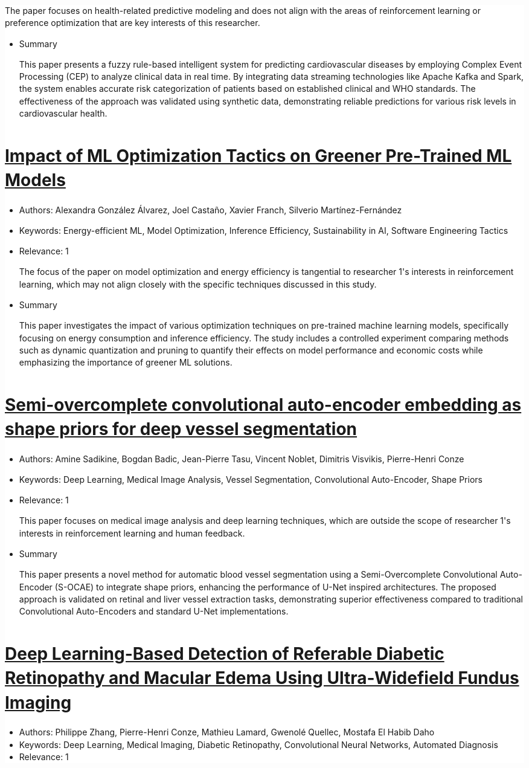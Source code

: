   The paper focuses on health-related predictive modeling and does not align with the areas of reinforcement learning or preference optimization that are key interests of this researcher.  
- Summary

  This paper presents a fuzzy rule-based intelligent system for predicting cardiovascular diseases by employing Complex Event Processing (CEP) to analyze clinical data in real time. By integrating data streaming technologies like Apache Kafka and Spark, the system enables accurate risk categorization of patients based on established clinical and WHO standards. The effectiveness of the approach was validated using synthetic data, demonstrating reliable predictions for various risk levels in cardiovascular health.  
# [Impact of ML Optimization Tactics on Greener Pre-Trained ML Models](http://arxiv.org/abs/2409.12878v1)
- Authors: Alexandra González Álvarez, Joel Castaño, Xavier Franch, Silverio Martínez-Fernández
- Keywords: Energy-efficient ML, Model Optimization, Inference Efficiency, Sustainability in AI, Software Engineering Tactics
- Relevance: 1

  The focus of the paper on model optimization and energy efficiency is tangential to researcher 1's interests in reinforcement learning, which may not align closely with the specific techniques discussed in this study.  
- Summary

  This paper investigates the impact of various optimization techniques on pre-trained machine learning models, specifically focusing on energy consumption and inference efficiency. The study includes a controlled experiment comparing methods such as dynamic quantization and pruning to quantify their effects on model performance and economic costs while emphasizing the importance of greener ML solutions.  
# [Semi-overcomplete convolutional auto-encoder embedding as shape priors   for deep vessel segmentation](http://arxiv.org/abs/2409.13001v1)
- Authors: Amine Sadikine, Bogdan Badic, Jean-Pierre Tasu, Vincent Noblet, Dimitris Visvikis, Pierre-Henri Conze
- Keywords: Deep Learning, Medical Image Analysis, Vessel Segmentation, Convolutional Auto-Encoder, Shape Priors
- Relevance: 1

  This paper focuses on medical image analysis and deep learning techniques, which are outside the scope of researcher 1's interests in reinforcement learning and human feedback.  
- Summary

  This paper presents a novel method for automatic blood vessel segmentation using a Semi-Overcomplete Convolutional Auto-Encoder (S-OCAE) to integrate shape priors, enhancing the performance of U-Net inspired architectures. The proposed approach is validated on retinal and liver vessel extraction tasks, demonstrating superior effectiveness compared to traditional Convolutional Auto-Encoders and standard U-Net implementations.  
# [Deep Learning-Based Detection of Referable Diabetic Retinopathy and   Macular Edema Using Ultra-Widefield Fundus Imaging](http://arxiv.org/abs/2409.12854v1)
- Authors: Philippe Zhang, Pierre-Henri Conze, Mathieu Lamard, Gwenolé Quellec, Mostafa El Habib Daho
- Keywords: Deep Learning, Medical Imaging, Diabetic Retinopathy, Convolutional Neural Networks, Automated Diagnosis
- Relevance: 1

